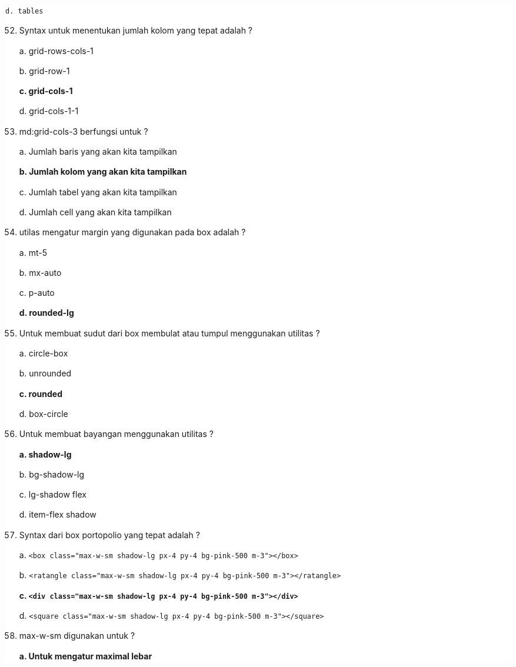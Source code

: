     d. tables

52. Syntax untuk menentukan jumlah kolom yang tepat adalah ?

    a. grid-rows-cols-1

    b. grid-row-1

    **c. grid-cols-1**

    d. grid-cols-1-1

53. md:grid-cols-3 berfungsi untuk ?

    a. Jumlah baris yang akan kita tampilkan

    **b. Jumlah kolom yang akan kita tampilkan**

    c. Jumlah tabel yang akan kita tampilkan

    d. Jumlah cell yang akan kita tampilkan

54. utilas mengatur margin yang digunakan pada box adalah ?

    a. mt-5

    b. mx-auto

    c. p-auto

    **d. rounded-lg**

55. Untuk membuat sudut dari box membulat atau tumpul menggunakan utilitas ?

    a. circle-box

    b. unrounded

    **c. rounded**

    d. box-circle

56. Untuk membuat bayangan menggunakan utilitas ?

    **a. shadow-lg**

    b. bg-shadow-lg

    c. lg-shadow flex

    d. item-flex shadow

57. Syntax dari box portopolio yang tepat adalah ?

    a. ```<box class="max-w-sm shadow-lg px-4 py-4 bg-pink-500 m-3"></box>```

    b. ```<ratangle class="max-w-sm shadow-lg px-4 py-4 bg-pink-500 m-3"></ratangle>```

    **c. ```<div class="max-w-sm shadow-lg px-4 py-4 bg-pink-500 m-3"></div>```**

    d. ```<square class="max-w-sm shadow-lg px-4 py-4 bg-pink-500 m-3"></square>```

58. max-w-sm digunakan untuk ?

    **a. Untuk mengatur maximal lebar**
